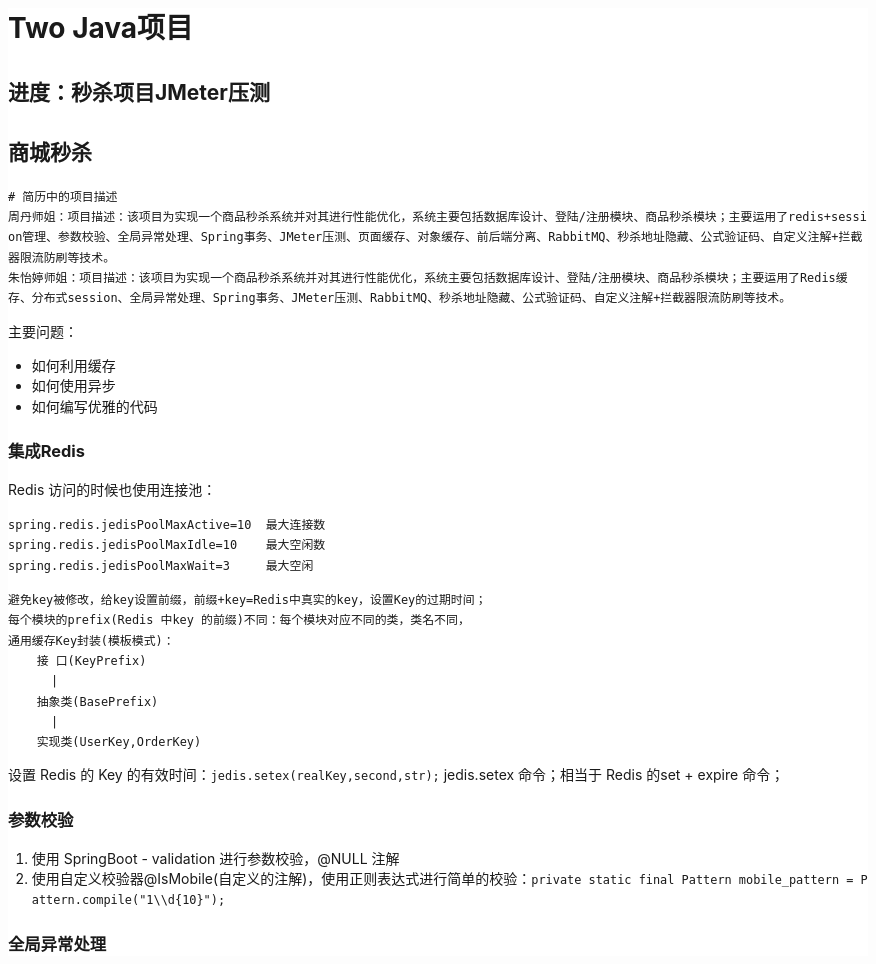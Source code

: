 # Two   Java项目

## 进度：秒杀项目JMeter压测

## 商城秒杀

```shell
# 简历中的项目描述
周丹师姐：项目描述：该项目为实现一个商品秒杀系统并对其进行性能优化，系统主要包括数据库设计、登陆/注册模块、商品秒杀模块；主要运用了redis+session管理、参数校验、全局异常处理、Spring事务、JMeter压测、页面缓存、对象缓存、前后端分离、RabbitMQ、秒杀地址隐藏、公式验证码、自定义注解+拦截器限流防刷等技术。
朱怡婷师姐：项目描述：该项目为实现一个商品秒杀系统并对其进行性能优化，系统主要包括数据库设计、登陆/注册模块、商品秒杀模块；主要运用了Redis缓存、分布式session、全局异常处理、Spring事务、JMeter压测、RabbitMQ、秒杀地址隐藏、公式验证码、自定义注解+拦截器限流防刷等技术。
```

主要问题：

- 如何利用缓存
- 如何使用异步
- 如何编写优雅的代码

### 集成Redis

Redis 访问的时候也使用连接池：

```properties
spring.redis.jedisPoolMaxActive=10	最大连接数
spring.redis.jedisPoolMaxIdle=10	最大空闲数
spring.redis.jedisPoolMaxWait=3		最大空闲
```

```shell
避免key被修改，给key设置前缀，前缀+key=Redis中真实的key，设置Key的过期时间；
每个模块的prefix(Redis 中key 的前缀)不同：每个模块对应不同的类，类名不同，
通用缓存Key封装(模板模式)：
	接 口(KeyPrefix)
	  |
	抽象类(BasePrefix)
	  |
	实现类(UserKey,OrderKey)
```

设置 Redis 的 Key 的有效时间：`jedis.setex(realKey,second,str);` jedis.setex 命令；相当于 Redis 的set + expire 命令；



### 参数校验

1. 使用 SpringBoot -  validation 进行参数校验，@NULL 注解
2. 使用自定义校验器@IsMobile(自定义的注解)，使用正则表达式进行简单的校验：`private static final Pattern mobile_pattern = Pattern.compile("1\\d{10}");`



### 全局异常处理
